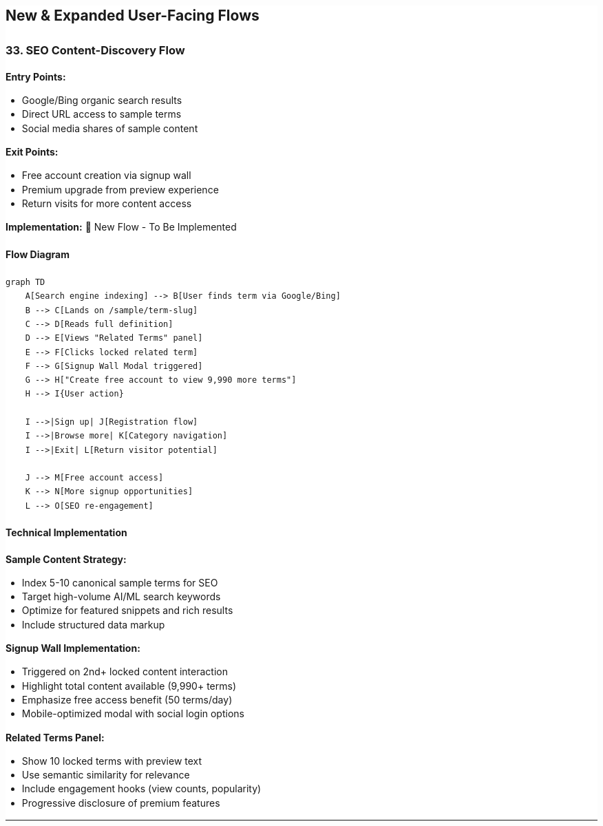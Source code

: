 
## New & Expanded User-Facing Flows

### 33. SEO Content-Discovery Flow
**Entry Points:**
- Google/Bing organic search results
- Direct URL access to sample terms
- Social media shares of sample content

**Exit Points:**
- Free account creation via signup wall
- Premium upgrade from preview experience
- Return visits for more content access

**Implementation:** 🔄 New Flow - To Be Implemented

#### Flow Diagram
```mermaid
graph TD
    A[Search engine indexing] --> B[User finds term via Google/Bing]
    B --> C[Lands on /sample/term-slug]
    C --> D[Reads full definition]
    D --> E[Views "Related Terms" panel]
    E --> F[Clicks locked related term]
    F --> G[Signup Wall Modal triggered]
    G --> H["Create free account to view 9,990 more terms"]
    H --> I{User action}
    
    I -->|Sign up| J[Registration flow]
    I -->|Browse more| K[Category navigation]
    I -->|Exit| L[Return visitor potential]
    
    J --> M[Free account access]
    K --> N[More signup opportunities]
    L --> O[SEO re-engagement]
```

#### Technical Implementation
**Sample Content Strategy:**
- Index 5-10 canonical sample terms for SEO
- Target high-volume AI/ML search keywords
- Optimize for featured snippets and rich results
- Include structured data markup

**Signup Wall Implementation:**
- Triggered on 2nd+ locked content interaction
- Highlight total content available (9,990+ terms)
- Emphasize free access benefit (50 terms/day)
- Mobile-optimized modal with social login options

**Related Terms Panel:**
- Show 10 locked terms with preview text
- Use semantic similarity for relevance
- Include engagement hooks (view counts, popularity)
- Progressive disclosure of premium features

---